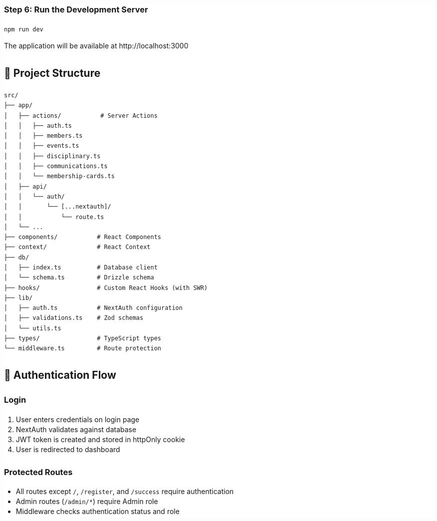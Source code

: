 ### Step 6: Run the Development Server

```bash
npm run dev
```

The application will be available at http://localhost:3000

## 📁 Project Structure

```
src/
├── app/
│   ├── actions/           # Server Actions
│   │   ├── auth.ts
│   │   ├── members.ts
│   │   ├── events.ts
│   │   ├── disciplinary.ts
│   │   ├── communications.ts
│   │   └── membership-cards.ts
│   ├── api/
│   │   └── auth/
│   │       └── [...nextauth]/
│   │           └── route.ts
│   └── ...
├── components/           # React Components
├── context/              # React Context
├── db/
│   ├── index.ts          # Database client
│   └── schema.ts         # Drizzle schema
├── hooks/                # Custom React Hooks (with SWR)
├── lib/
│   ├── auth.ts           # NextAuth configuration
│   ├── validations.ts    # Zod schemas
│   └── utils.ts
├── types/                # TypeScript types
└── middleware.ts         # Route protection
```

## 🔐 Authentication Flow

### Login
1. User enters credentials on login page
2. NextAuth validates against database
3. JWT token is created and stored in httpOnly cookie
4. User is redirected to dashboard

### Protected Routes
- All routes except `/`, `/register`, and `/success` require authentication
- Admin routes (`/admin/*`) require Admin role
- Middleware checks authentication status and role
